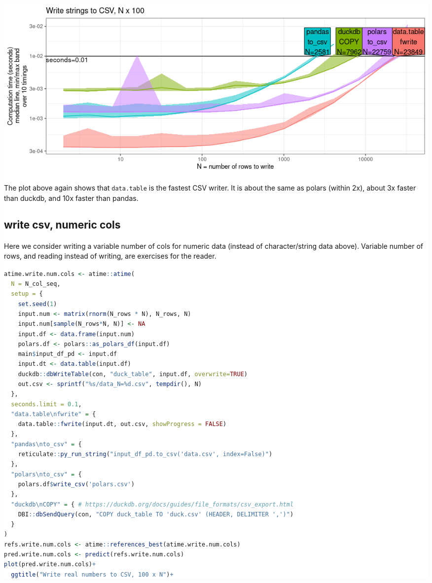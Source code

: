 ![plot of chunk write-chr-rows](/assets/img/2024-12-02-pandas-dt/write-chr-rows-1.png)

The plot above again shows that `data.table` is the fastest CSV writer. 
It is about the same as polars (within 2x), 
about 3x faster than duckdb, 
and 10x faster than pandas.

## write csv, numeric cols

Here we consider writing a variable number of cols for numeric data
(instead of character/string data above). Variable number of rows, and
reading instead of writing, are exercises for the reader.


``` r
atime.write.num.cols <- atime::atime(
  N = N_col_seq,
  setup = {
    set.seed(1)
    input.num <- matrix(rnorm(N_rows * N), N_rows, N)
    input.num[sample(N_rows*N, N)] <- NA
    input.df <- data.frame(input.num)
    polars.df <- polars::as_polars_df(input.df)
    main$input_df_pd <- input.df
    input.dt <- data.table(input.df)
    duckdb::dbWriteTable(con, "duck_table", input.df, overwrite=TRUE)
    out.csv <- sprintf("%s/data_N=%d.csv", tempdir(), N)
  },
  seconds.limit = 0.1,
  "data.table\nfwrite" = {
    data.table::fwrite(input.dt, out.csv, showProgress = FALSE)
  },
  "pandas\nto_csv" = {
    reticulate::py_run_string("input_df_pd.to_csv('data.csv', index=False)")
  },
  "polars\nto_csv" = {
    polars.df$write_csv('polars.csv')
  },
  "duckdb\nCOPY" = { # https://duckdb.org/docs/guides/file_formats/csv_export.html
    DBI::dbSendQuery(con, "COPY duck_table TO 'duck.csv' (HEADER, DELIMITER ',')")
  }
)
refs.write.num.cols <- atime::references_best(atime.write.num.cols)
pred.write.num.cols <- predict(refs.write.num.cols)
plot(pred.write.num.cols)+
  ggtitle("Write real numbers to CSV, 100 x N")+
```